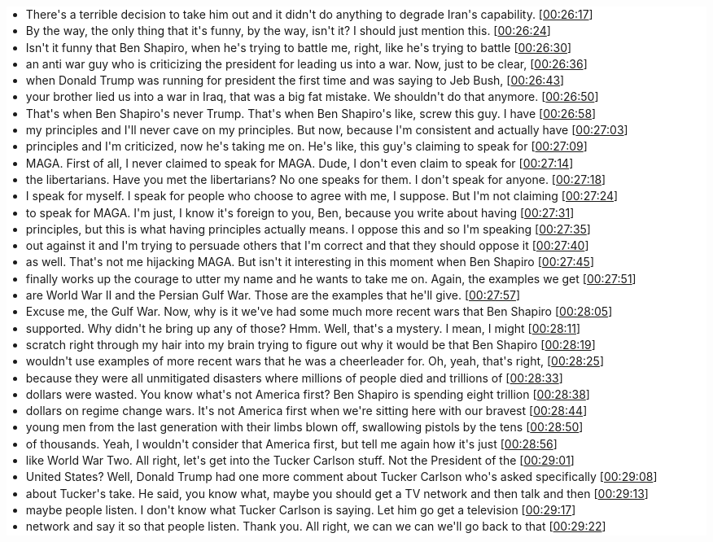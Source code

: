 *  There's a terrible decision to take him out and it didn't do anything to degrade Iran's capability. [[00:26:17](https://www.youtube.com/watch?v=JtHPLDcxyr0&t=1577.24s)]
*  By the way, the only thing that it's funny, by the way, isn't it? I should just mention this. [[00:26:24](https://www.youtube.com/watch?v=JtHPLDcxyr0&t=1584.44s)]
*  Isn't it funny that Ben Shapiro, when he's trying to battle me, right, like he's trying to battle [[00:26:30](https://www.youtube.com/watch?v=JtHPLDcxyr0&t=1590.1200000000001s)]
*  an anti war guy who is criticizing the president for leading us into a war. Now, just to be clear, [[00:26:36](https://www.youtube.com/watch?v=JtHPLDcxyr0&t=1596.36s)]
*  when Donald Trump was running for president the first time and was saying to Jeb Bush, [[00:26:43](https://www.youtube.com/watch?v=JtHPLDcxyr0&t=1603.88s)]
*  your brother lied us into a war in Iraq, that was a big fat mistake. We shouldn't do that anymore. [[00:26:50](https://www.youtube.com/watch?v=JtHPLDcxyr0&t=1610.7600000000002s)]
*  That's when Ben Shapiro's never Trump. That's when Ben Shapiro's like, screw this guy. I have [[00:26:58](https://www.youtube.com/watch?v=JtHPLDcxyr0&t=1618.5200000000002s)]
*  my principles and I'll never cave on my principles. But now, because I'm consistent and actually have [[00:27:03](https://www.youtube.com/watch?v=JtHPLDcxyr0&t=1623.64s)]
*  principles and I'm criticized, now he's taking me on. He's like, this guy's claiming to speak for [[00:27:09](https://www.youtube.com/watch?v=JtHPLDcxyr0&t=1629.8s)]
*  MAGA. First of all, I never claimed to speak for MAGA. Dude, I don't even claim to speak for [[00:27:14](https://www.youtube.com/watch?v=JtHPLDcxyr0&t=1634.28s)]
*  the libertarians. Have you met the libertarians? No one speaks for them. I don't speak for anyone. [[00:27:18](https://www.youtube.com/watch?v=JtHPLDcxyr0&t=1638.68s)]
*  I speak for myself. I speak for people who choose to agree with me, I suppose. But I'm not claiming [[00:27:24](https://www.youtube.com/watch?v=JtHPLDcxyr0&t=1644.04s)]
*  to speak for MAGA. I'm just, I know it's foreign to you, Ben, because you write about having [[00:27:31](https://www.youtube.com/watch?v=JtHPLDcxyr0&t=1651.32s)]
*  principles, but this is what having principles actually means. I oppose this and so I'm speaking [[00:27:35](https://www.youtube.com/watch?v=JtHPLDcxyr0&t=1655.64s)]
*  out against it and I'm trying to persuade others that I'm correct and that they should oppose it [[00:27:40](https://www.youtube.com/watch?v=JtHPLDcxyr0&t=1660.76s)]
*  as well. That's not me hijacking MAGA. But isn't it interesting in this moment when Ben Shapiro [[00:27:45](https://www.youtube.com/watch?v=JtHPLDcxyr0&t=1665.48s)]
*  finally works up the courage to utter my name and he wants to take me on. Again, the examples we get [[00:27:51](https://www.youtube.com/watch?v=JtHPLDcxyr0&t=1671.0s)]
*  are World War II and the Persian Gulf War. Those are the examples that he'll give. [[00:27:57](https://www.youtube.com/watch?v=JtHPLDcxyr0&t=1677.5600000000002s)]
*  Excuse me, the Gulf War. Now, why is it we've had some much more recent wars that Ben Shapiro [[00:28:05](https://www.youtube.com/watch?v=JtHPLDcxyr0&t=1685.1599999999999s)]
*  supported. Why didn't he bring up any of those? Hmm. Well, that's a mystery. I mean, I might [[00:28:11](https://www.youtube.com/watch?v=JtHPLDcxyr0&t=1691.9599999999998s)]
*  scratch right through my hair into my brain trying to figure out why it would be that Ben Shapiro [[00:28:19](https://www.youtube.com/watch?v=JtHPLDcxyr0&t=1699.8s)]
*  wouldn't use examples of more recent wars that he was a cheerleader for. Oh, yeah, that's right, [[00:28:25](https://www.youtube.com/watch?v=JtHPLDcxyr0&t=1705.6399999999999s)]
*  because they were all unmitigated disasters where millions of people died and trillions of [[00:28:33](https://www.youtube.com/watch?v=JtHPLDcxyr0&t=1713.64s)]
*  dollars were wasted. You know what's not America first? Ben Shapiro is spending eight trillion [[00:28:38](https://www.youtube.com/watch?v=JtHPLDcxyr0&t=1718.76s)]
*  dollars on regime change wars. It's not America first when we're sitting here with our bravest [[00:28:44](https://www.youtube.com/watch?v=JtHPLDcxyr0&t=1724.0400000000002s)]
*  young men from the last generation with their limbs blown off, swallowing pistols by the tens [[00:28:50](https://www.youtube.com/watch?v=JtHPLDcxyr0&t=1730.6000000000001s)]
*  of thousands. Yeah, I wouldn't consider that America first, but tell me again how it's just [[00:28:56](https://www.youtube.com/watch?v=JtHPLDcxyr0&t=1736.3600000000001s)]
*  like World War Two. All right, let's get into the Tucker Carlson stuff. Not the President of the [[00:29:01](https://www.youtube.com/watch?v=JtHPLDcxyr0&t=1741.48s)]
*  United States? Well, Donald Trump had one more comment about Tucker Carlson who's asked specifically [[00:29:08](https://www.youtube.com/watch?v=JtHPLDcxyr0&t=1748.3600000000001s)]
*  about Tucker's take. He said, you know what, maybe you should get a TV network and then talk and then [[00:29:13](https://www.youtube.com/watch?v=JtHPLDcxyr0&t=1753.56s)]
*  maybe people listen. I don't know what Tucker Carlson is saying. Let him go get a television [[00:29:17](https://www.youtube.com/watch?v=JtHPLDcxyr0&t=1757.16s)]
*  network and say it so that people listen. Thank you. All right, we can we can we'll go back to that [[00:29:22](https://www.youtube.com/watch?v=JtHPLDcxyr0&t=1762.68s)]